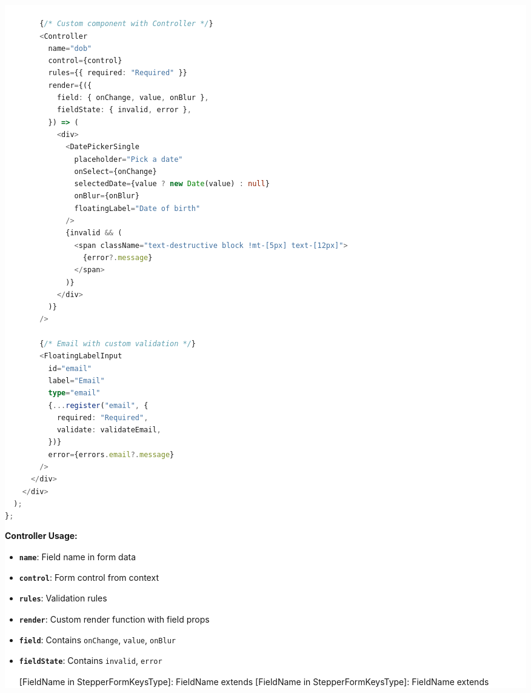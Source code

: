 ```typescript

        {/* Custom component with Controller */}
        <Controller
          name="dob"
          control={control}
          rules={{ required: "Required" }}
          render={({
            field: { onChange, value, onBlur },
            fieldState: { invalid, error },
          }) => (
            <div>
              <DatePickerSingle
                placeholder="Pick a date"
                onSelect={onChange}
                selectedDate={value ? new Date(value) : null}
                onBlur={onBlur}
                floatingLabel="Date of birth"
              />
              {invalid && (
                <span className="text-destructive block !mt-[5px] text-[12px]">
                  {error?.message}
                </span>
              )}
            </div>
          )}
        />

        {/* Email with custom validation */}
        <FloatingLabelInput
          id="email"
          label="Email"
          type="email"
          {...register("email", {
            required: "Required",
            validate: validateEmail,
          })}
          error={errors.email?.message}
        />
      </div>
    </div>
  );
};
```

**Controller Usage:**

- **`name`**: Field name in form data
- **`control`**: Form control from context
- **`rules`**: Validation rules
- **`render`**: Custom render function with field props
- **`field`**: Contains `onChange`, `value`, `onBlur`
- **`fieldState`**: Contains `invalid`, `error`


  [FieldName in StepperFormKeysType]: FieldName extends
  [FieldName in StepperFormKeysType]: FieldName extends